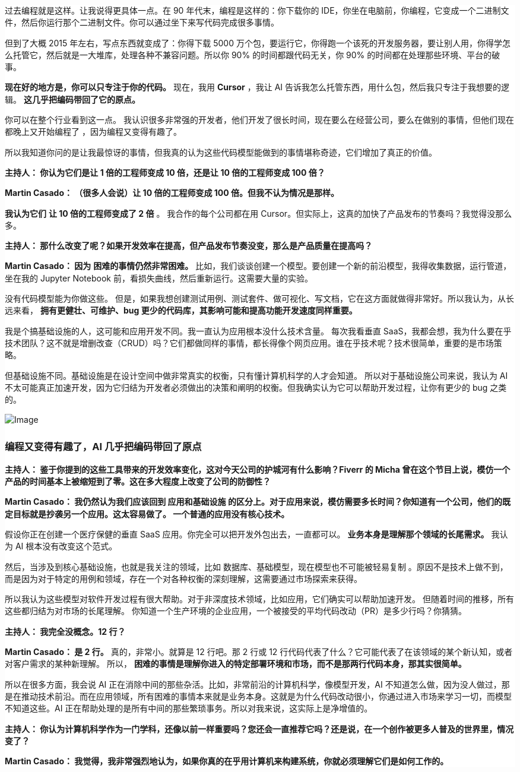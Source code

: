 过去编程就是这样。让我说得更具体一点。在 90 年代末，编程是这样的：你下载你的 IDE，你坐在电脑前，你编程，它变成一个二进制文件，然后你运行那个二进制文件。你可以通过坐下来写代码完成很多事情。

但到了大概 2015 年左右，写点东西就变成了：你得下载 5000 万个包，要运行它，你得跑一个该死的开发服务器，要让别人用，你得学怎么托管它，然后就是一大堆库，处理各种不兼容问题。所以你 90% 的时间都跟代码无关，你 90% 的时间都在处理那些环境、平台的破事。

**现在好的地方是，你可以只专注于你的代码。** 现在，我用 **Cursor** ，我让 AI 告诉我怎么托管东西，用什么包，然后我只专注于我想要的逻辑。 **这几乎把编码带回了它的原点。**

你可以在整个行业看到这一点。 我认识很多非常强的开发者，他们开发了很长时间，现在要么在经营公司，要么在做别的事情，但他们现在都晚上又开始编程了 ，因为编程又变得有趣了。

所以我知道你问的是让我最惊讶的事情，但我真的认为这些代码模型能做到的事情堪称奇迹，它们增加了真正的价值。

**主持人： 你认为它们是让 1 倍的工程师变成 10 倍，还是让 10 倍的工程师变成 100 倍？**

**Martin Casado： （很多人会说）让 10 倍的工程师变成 100 倍。但我不认为情况是那样。**

**我认为它们** **让 10 倍的工程师变成了 2 倍** 。 我合作的每个公司都在用 Cursor。但实际上，这真的加快了产品发布的节奏吗？我觉得没那么多。

**主持人： 那什么改变了呢？如果开发效率在提高，但产品发布节奏没变，那么是产品质量在提高吗？**

**Martin Casado： 因为** **困难的事情仍然非常困难。** 比如，我们谈谈创建一个模型。要创建一个新的前沿模型，我得收集数据，运行管道，坐在我的 Jupyter Notebook 前，看损失曲线，然后重新运行。这需要大量的实验。

没有代码模型能为你做这些。 但是，如果我想创建测试用例、测试套件、做可视化、写文档，它在这方面就做得非常好。所以我认为，从长远来看， **拥有更健壮、可维护、bug 更少的代码库，其影响可能和提高功能开发速度同样重要。**

我是个搞基础设施的人，这可能和应用开发不同。我一直认为应用根本没什么技术含量。 每次我看垂直 SaaS，我都会想，我为什么要在乎技术团队？这不就是增删改查（CRUD）吗？它们都做同样的事情，都长得像个网页应用。谁在乎技术呢？技术很简单，重要的是市场策略。

但基础设施不同。基础设施是在设计空间中做非常真实的权衡，只有懂计算机科学的人才会知道。 所以对于基础设施公司来说，我认为 AI 不太可能真正加速开发，因为它归结为开发者必须做出的决策和阐明的权衡。但我确实认为它可以帮助开发过程，让你有更少的 bug 之类的。

![Image](https://mmbiz.qpic.cn/mmbiz_png/VeJKXItpwPUzKbub0MRKx61l9dsOUESz48jReib7YT0TxNT4t33TpLpxQj2uQ9EGt8roialmVuXpDqwqbxNqeyOA/640?wx_fmt=png&randomid=88zxa12f&tp=webp&wxfrom=5&wx_lazy=1)

### 编程又变得有趣了，AI 几乎把编码带回了原点

**主持人： 鉴于你提到的这些工具带来的开发效率变化，这对今天公司的护城河有什么影响？Fiverr 的 Micha 曾在这个节目上说，模仿一个产品的时间基本上被缩短到了零。这在多大程度上改变了公司的防御性？**

**Martin Casado： 我仍然认为我们应该回到 应用和基础设施 的区分上。对于应用来说，模仿需要多长时间？你知道有一个公司，他们的既定目标就是抄袭另一个应用。这太容易做了。 一个普通的应用没有核心技术。**

假设你正在创建一个医疗保健的垂直 SaaS 应用。你完全可以把开发外包出去，一直都可以。 **业务本身是理解那个领域的长尾需求。** 我认为 AI 根本没有改变这个范式。

然后，当涉及到核心基础设施，也就是我关注的领域，比如 数据库、基础模型，现在模型也不可能被轻易复制 。原因不是技术上做不到，而是因为对于特定的用例和领域，存在一个对各种权衡的深刻理解，这需要通过市场探索来获得。

所以我认为这些模型对软件开发过程有很大帮助。对于非深度技术领域，比如应用，它们确实可以帮助加速开发。 但随着时间的推移，所有这些都归结为对市场的长尾理解。 你知道一个生产环境的企业应用，一个被接受的平均代码改动（PR）是多少行吗？你猜猜。

**主持人： 我完全没概念。12 行？**

**Martin Casado： 是 2 行。** 真的，非常小。就算是 12 行吧。那 2 行或 12 行代码代表了什么？它可能代表了在该领域的某个新认知，或者对客户需求的某种新理解。 所以， **困难的事情是理解你进入的特定部署环境和市场，而不是那两行代码本身，那其实很简单。**

所以在很多方面，我会说 AI 正在消除中间的那些杂活。比如，非常前沿的计算机科学，像模型开发，AI 不知道怎么做，因为没人做过，那是在推动技术前沿。而在应用领域，所有困难的事情本来就是业务本身。这就是为什么代码改动很小，你通过进入市场来学习一切，而模型不知道这些。AI 正在帮助处理的是所有中间的那些繁琐事务。所以对我来说，这实际上是净增值的。

**主持人： 你认为计算机科学作为一门学科，还像以前一样重要吗？您还会一直推荐它吗？还是说，在一个创作被更多人普及的世界里，情况变了？**

**Martin Casado： 我觉得，我非常强烈地认为，如果你真的在乎用计算机来构建系统，你就必须理解它们是如何工作的。**
